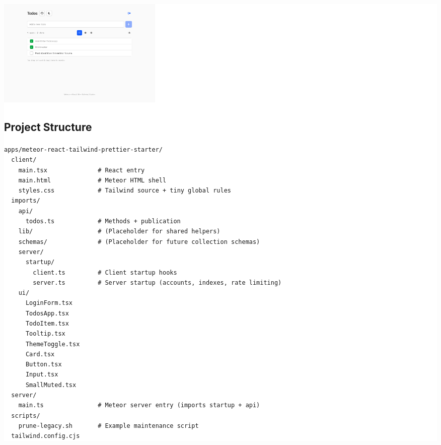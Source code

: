 <img src="./screenshots/todo-sample (4).png" alt="Todos populated (variant 2)" width="300" />

</div>

## Project Structure

```
apps/meteor-react-tailwind-prettier-starter/
  client/
    main.tsx              # React entry
    main.html             # Meteor HTML shell
    styles.css            # Tailwind source + tiny global rules
  imports/
    api/
      todos.ts            # Methods + publication
    lib/                  # (Placeholder for shared helpers)
    schemas/              # (Placeholder for future collection schemas)
    server/
      startup/
        client.ts         # Client startup hooks
        server.ts         # Server startup (accounts, indexes, rate limiting)
    ui/
      LoginForm.tsx
      TodosApp.tsx
      TodoItem.tsx
      Tooltip.tsx
      ThemeToggle.tsx
      Card.tsx
      Button.tsx
      Input.tsx
      SmallMuted.tsx
  server/
    main.ts               # Meteor server entry (imports startup + api)
  scripts/
    prune-legacy.sh       # Example maintenance script
  tailwind.config.cjs
```